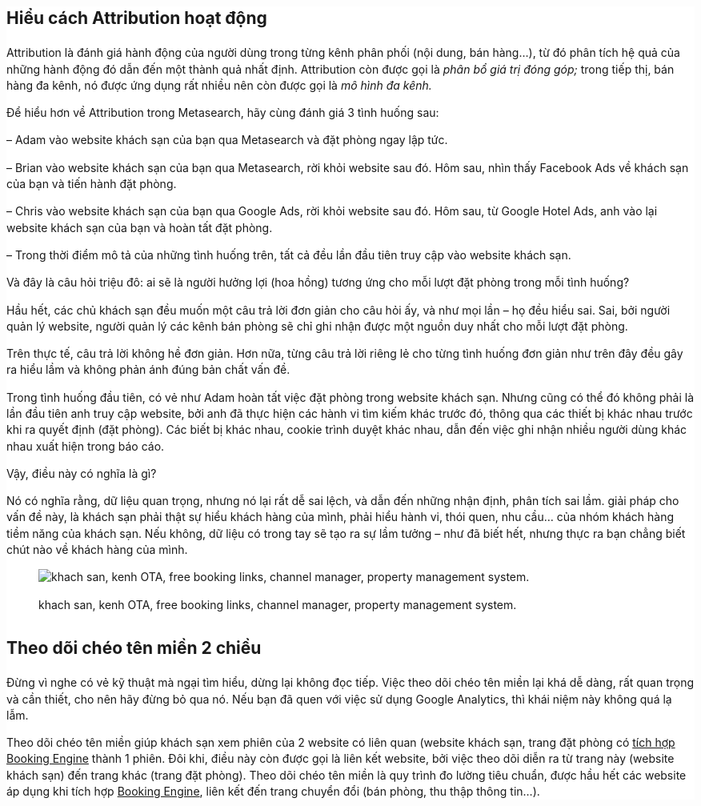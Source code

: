 ## Hiểu cách Attribution hoạt động

Attribution là đánh giá hành động của người dùng trong từng kênh phân phối (nội dung, bán hàng…), từ đó phân tích hệ quả của những hành động đó dẫn đến một thành quả nhất định. Attribution còn được gọi là _phân bổ giá trị đóng góp;_ trong tiếp thị, bán hàng đa kênh, nó được ứng dụng rất nhiều nên còn được gọi là _mô hình đa kênh._

Để hiểu hơn về Attribution trong Metasearch, hãy cùng đánh giá 3 tình huống sau:

– Adam vào website khách sạn của bạn qua Metasearch và đặt phòng ngay lập tức.

– Brian vào website khách sạn của bạn qua Metasearch, rời khỏi website sau đó. Hôm sau, nhìn thấy Facebook Ads về khách sạn của bạn và tiến hành đặt phòng.

– Chris vào website khách sạn của bạn qua Google Ads, rời khỏi website sau đó. Hôm sau, từ Google Hotel Ads, anh vào lại website khách sạn của bạn và hoàn tất đặt phòng.

– Trong thời điểm mô tả của những tình huống trên, tất cả đều lần đầu tiên truy cập vào website khách sạn.

Và đây là câu hỏi triệu đô: ai sẽ là người hưởng lợi (hoa hồng) tương ứng cho mỗi lượt đặt phòng trong mỗi tình huống?

Hầu hết, các chủ khách sạn đều muốn một câu trả lời đơn giản cho câu hỏi ấy, và như mọi lần – họ đều hiểu sai. Sai, bởi người quản lý website, người quản lý các kênh bán phòng sẽ chỉ ghi nhận được một nguồn duy nhất cho mỗi lượt đặt phòng.

Trên thực tế, câu trả lời không hề đơn giản. Hơn nữa, từng câu trả lời riêng lẻ cho từng tình huống đơn giản như trên đây đều gây ra hiểu lầm và không phản ánh đúng bản chất vấn đề.

Trong tình huống đầu tiên, có vẻ như Adam hoàn tất việc đặt phòng trong website khách sạn. Nhưng cũng có thể đó không phải là lần đầu tiên anh truy cập website, bởi anh đã thực hiện các hành vi tìm kiếm khác trước đó, thông qua các thiết bị khác nhau trước khi ra quyết định (đặt phòng). Các biết bị khác nhau, cookie trình duyệt khác nhau, dẫn đến việc ghi nhận nhiều người dùng khác nhau xuất hiện trong báo cáo.

Vậy, điều này có nghĩa là gì?

Nó có nghĩa rằng, dữ liệu quan trọng, nhưng nó lại rất dễ sai lệch, và dẫn đến những nhận định, phân tích sai lầm. giải pháp cho vấn đề này, là khách sạn phải thật sự hiểu khách hàng của mình, phải hiểu hành vi, thói quen, nhu cầu… của nhóm khách hàng tiềm năng của khách sạn. Nếu không, dữ liệu có trong tay sẽ tạo ra sự lầm tưởng – như đã biết hết, nhưng thực ra bạn chẳng biết chút nào về khách hàng của mình.

<figure><img src="https://banmaixanh.vercel.app/image/article/khach-san-007.jpg" alt="khach san, kenh OTA, free booking links, channel manager, property management system." title="khach-san" height=100% width=100%><figcaption></p>khach san, kenh OTA, free booking links, channel manager, property management system.</p></figcaption></figure>

## Theo dõi chéo tên miền 2 chiều

Đừng vì nghe có vẻ kỹ thuật mà ngại tìm hiểu, dừng lại không đọc tiếp. Việc theo dõi chéo tên miền lại khá dễ dàng, rất quan trọng và cần thiết, cho nên hãy đừng bỏ qua nó. Nếu bạn đã quen với việc sử dụng Google Analytics, thì khái niệm này không quá lạ lẫm.

Theo dõi chéo tên miền giúp khách sạn xem phiên của 2 website có liên quan (website khách sạn, trang đặt phòng có [tích hợp Booking Engine](/article) thành 1 phiên. Đôi khi, điều này còn được gọi là liên kết website, bởi việc theo dõi diễn ra từ trang này (website khách sạn) đến trang khác (trang đặt phòng). Theo dõi chéo tên miền là quy trình đo lường tiêu chuẩn, được hầu hết các website áp dụng khi tích hợp [Booking Engine](/article), liên kết đến trang chuyển đổi (bán phòng, thu thập thông tin…).
